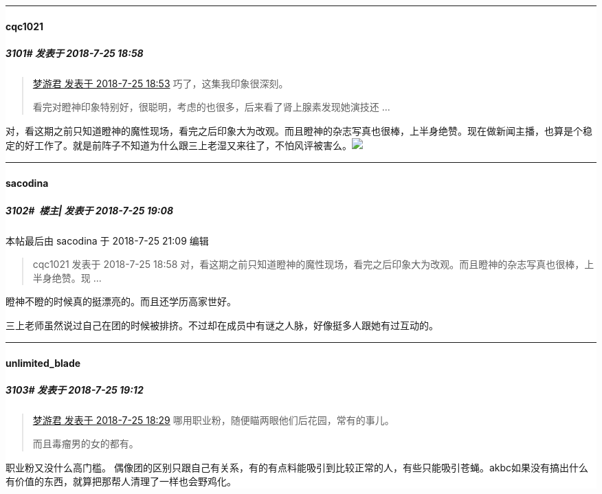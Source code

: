 





-----

####  cqc1021  
##### 3101#       发表于 2018-7-25 18:58



<blockquote><a href="httphttps://bbs.saraba1st.com/2b/forum.php?mod=redirect&amp;goto=findpost&amp;pid=40443739&amp;ptid=1595639" target="_blank">梦游君 发表于 2018-7-25 18:53</a>
巧了，这集我印象很深刻。

看完对瞪神印象特别好，很聪明，考虑的也很多，后来看了肾上腺素发现她演技还 ...</blockquote>
对，看这期之前只知道瞪神的魔性现场，看完之后印象大为改观。而且瞪神的杂志写真也很棒，上半身绝赞。现在做新闻主播，也算是个稳定的好工作了。就是前阵子不知道为什么跟三上老湿又来往了，不怕风评被害么。<img src="https://static.saraba1st.com/image/smiley/face2017/001.png" referrerpolicy="no-referrer">







-----

####  sacodina  
##### 3102#         楼主| 发表于 2018-7-25 19:08



 本帖最后由 sacodina 于 2018-7-25 21:09 编辑 
<blockquote>cqc1021 发表于 2018-7-25 18:58
对，看这期之前只知道瞪神的魔性现场，看完之后印象大为改观。而且瞪神的杂志写真也很棒，上半身绝赞。现 ...</blockquote>
瞪神不瞪的时候真的挺漂亮的。而且还学历高家世好。


三上老师虽然说过自己在团的时候被排挤。不过却在成员中有谜之人脉，好像挺多人跟她有过互动的。







-----

####  unlimited_blade  
##### 3103#       发表于 2018-7-25 19:12



<blockquote><a href="httphttps://bbs.saraba1st.com/2b/forum.php?mod=redirect&amp;goto=findpost&amp;pid=40443515&amp;ptid=1595639" target="_blank">梦游君 发表于 2018-7-25 18:29</a>
哪用职业粉，随便瞄两眼他们后花园，常有的事儿。

而且毒瘤男的女的都有。</blockquote>
职业粉又没什么高门槛。
偶像团的区别只跟自己有关系，有的有点料能吸引到比较正常的人，有些只能吸引苍蝇。akbc如果没有搞出什么有价值的东西，就算把那帮人清理了一样也会野鸡化。




